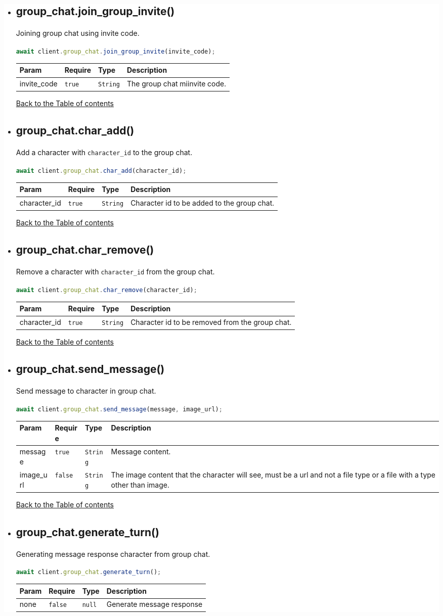 - ## group_chat.join_group_invite()
   Joining group chat using invite code.

   ```js
   await client.group_chat.join_group_invite(invite_code);
   ```
   | Param | Require | Type | Description |
   | --- | --- | --- | --- | 
   | invite_code | `true` | `String` | The group chat miinvite code. |

   [Back to the Table of contents](#table-of-contents)

- ## group_chat.char_add()
   Add a character with `character_id` to the group chat.

   ```js
   await client.group_chat.char_add(character_id);
   ```
   | Param | Require | Type | Description |
   | --- | --- | --- | --- | 
   | character_id | `true` | `String` | Character id to be added to the group chat. |

   [Back to the Table of contents](#table-of-contents)

- ## group_chat.char_remove()
   Remove a character with `character_id` from the group chat.

   ```js
   await client.group_chat.char_remove(character_id);
   ```
   | Param | Require | Type | Description |
   | --- | --- | --- | --- | 
   | character_id | `true` | `String` | Character id to be removed from the group chat. |

   [Back to the Table of contents](#table-of-contents)

- ## group_chat.send_message()
   Send message to character in group chat.

   ```js
   await client.group_chat.send_message(message, image_url);
   ```
   | Param | Require | Type | Description |
   | --- | --- | --- | --- | 
   | message | `true` | `String` | Message content. |
   | image_url | `false` | `String` | The image content that the character will see, must be a url and not a file type or a file with a type other than image. |

   [Back to the Table of contents](#table-of-contents)

- ## group_chat.generate_turn()
   Generating message response character from group chat.

   ```js
   await client.group_chat.generate_turn();
   ```
   | Param | Require | Type | Description |
   | --- | --- | --- | --- | 
   | none | `false` | `null` | Generate message response |
